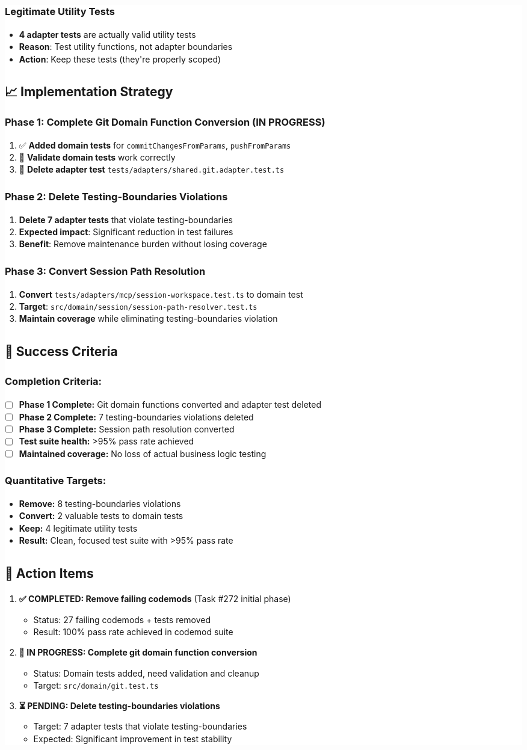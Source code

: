 ### **Legitimate Utility Tests**
- **4 adapter tests** are actually valid utility tests
- **Reason**: Test utility functions, not adapter boundaries
- **Action**: Keep these tests (they're properly scoped)

## 📈 **Implementation Strategy**

### **Phase 1: Complete Git Domain Function Conversion (IN PROGRESS)**
1. ✅ **Added domain tests** for `commitChangesFromParams`, `pushFromParams`
2. 🔄 **Validate domain tests** work correctly
3. 🔄 **Delete adapter test** `tests/adapters/shared.git.adapter.test.ts`

### **Phase 2: Delete Testing-Boundaries Violations**
1. **Delete 7 adapter tests** that violate testing-boundaries
2. **Expected impact**: Significant reduction in test failures
3. **Benefit**: Remove maintenance burden without losing coverage

### **Phase 3: Convert Session Path Resolution**
1. **Convert** `tests/adapters/mcp/session-workspace.test.ts` to domain test
2. **Target**: `src/domain/session/session-path-resolver.test.ts`
3. **Maintain coverage** while eliminating testing-boundaries violation

## 🎯 **Success Criteria**

### **Completion Criteria:**
- [ ] **Phase 1 Complete:** Git domain functions converted and adapter test deleted
- [ ] **Phase 2 Complete:** 7 testing-boundaries violations deleted
- [ ] **Phase 3 Complete:** Session path resolution converted
- [ ] **Test suite health:** >95% pass rate achieved
- [ ] **Maintained coverage:** No loss of actual business logic testing

### **Quantitative Targets:**
- **Remove:** 8 testing-boundaries violations
- **Convert:** 2 valuable tests to domain tests
- **Keep:** 4 legitimate utility tests
- **Result:** Clean, focused test suite with >95% pass rate

## 🔄 **Action Items**

1. **✅ COMPLETED: Remove failing codemods** (Task #272 initial phase)
   - Status: 27 failing codemods + tests removed
   - Result: 100% pass rate achieved in codemod suite

2. **🔄 IN PROGRESS: Complete git domain function conversion**
   - Status: Domain tests added, need validation and cleanup
   - Target: `src/domain/git.test.ts`

3. **⏳ PENDING: Delete testing-boundaries violations**
   - Target: 7 adapter tests that violate testing-boundaries
   - Expected: Significant improvement in test stability
